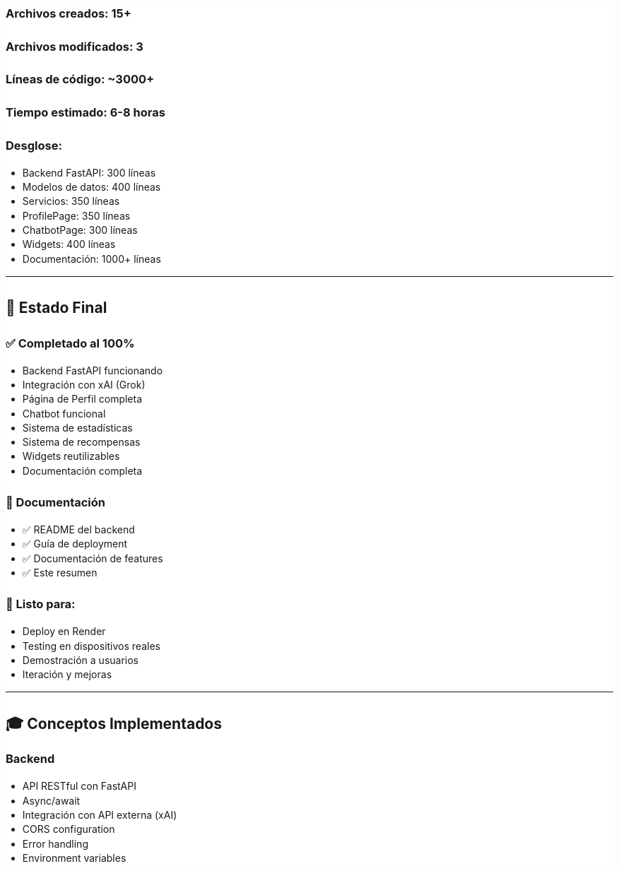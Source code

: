 ### Archivos creados: 15+
### Archivos modificados: 3
### Líneas de código: ~3000+
### Tiempo estimado: 6-8 horas

### Desglose:
- Backend FastAPI: 300 líneas
- Modelos de datos: 400 líneas
- Servicios: 350 líneas
- ProfilePage: 350 líneas
- ChatbotPage: 300 líneas
- Widgets: 400 líneas
- Documentación: 1000+ líneas

---

## 🎯 Estado Final

### ✅ Completado al 100%
- Backend FastAPI funcionando
- Integración con xAI (Grok)
- Página de Perfil completa
- Chatbot funcional
- Sistema de estadísticas
- Sistema de recompensas
- Widgets reutilizables
- Documentación completa

### 📝 Documentación
- ✅ README del backend
- ✅ Guía de deployment
- ✅ Documentación de features
- ✅ Este resumen

### 🚀 Listo para:
- Deploy en Render
- Testing en dispositivos reales
- Demostración a usuarios
- Iteración y mejoras

---

## 🎓 Conceptos Implementados

### Backend
- API RESTful con FastAPI
- Async/await
- Integración con API externa (xAI)
- CORS configuration
- Error handling
- Environment variables
